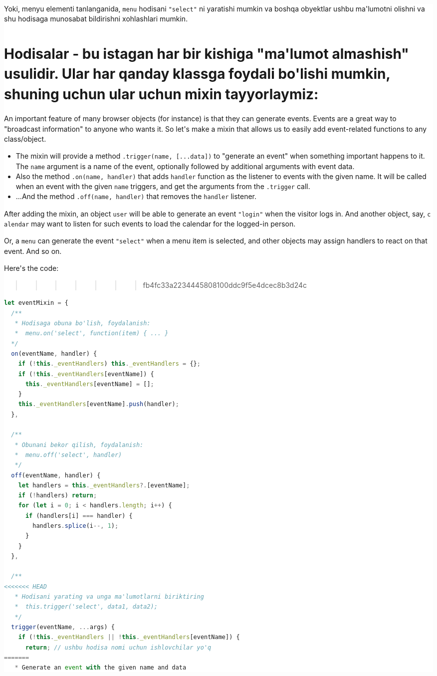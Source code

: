 Yoki, menyu elementi tanlanganida, `menu` hodisani `"select"` ni yaratishi mumkin va boshqa obyektlar ushbu ma'lumotni olishni va shu hodisaga munosabat bildirishni xohlashlari mumkin.

Hodisalar - bu istagan har bir kishiga "ma'lumot almashish" usulidir. Ular har qanday klassga foydali bo'lishi mumkin, shuning uchun ular uchun mixin tayyorlaymiz:
=======
An important feature of many browser objects (for instance) is that they can generate events. Events are a great way to "broadcast information" to anyone who wants it. So let's make a mixin that allows us to easily add event-related functions to any class/object.

- The mixin will provide a method `.trigger(name, [...data])` to "generate an event" when something important happens to it. The `name` argument is a name of the event, optionally followed by additional arguments with event data.
- Also the method `.on(name, handler)` that adds `handler` function as the listener to events with the given name. It will be called when an event with the given `name` triggers, and get the arguments from the `.trigger` call.
- ...And the method `.off(name, handler)` that removes the `handler` listener.

After adding the mixin, an object `user` will be able to generate an event `"login"` when the visitor logs in. And another object, say, `calendar` may want to listen for such events to load the calendar for the logged-in person.

Or, a `menu` can generate the event `"select"` when a menu item is selected, and other objects may assign handlers to react on that event. And so on.

Here's the code:
>>>>>>> fb4fc33a2234445808100ddc9f5e4dcec8b3d24c

```js run
let eventMixin = {
  /**
   * Hodisaga obuna bo'lish, foydalanish:
   *  menu.on('select', function(item) { ... }
  */
  on(eventName, handler) {
    if (!this._eventHandlers) this._eventHandlers = {};
    if (!this._eventHandlers[eventName]) {
      this._eventHandlers[eventName] = [];
    }
    this._eventHandlers[eventName].push(handler);
  },

  /**
   * Obunani bekor qilish, foydalanish:
   *  menu.off('select', handler)
   */
  off(eventName, handler) {
    let handlers = this._eventHandlers?.[eventName];
    if (!handlers) return;
    for (let i = 0; i < handlers.length; i++) {
      if (handlers[i] === handler) {
        handlers.splice(i--, 1);
      }
    }
  },

  /**
<<<<<<< HEAD
   * Hodisani yarating va unga ma'lumotlarni biriktiring
   *  this.trigger('select', data1, data2);
   */
  trigger(eventName, ...args) {
    if (!this._eventHandlers || !this._eventHandlers[eventName]) {
      return; // ushbu hodisa nomi uchun ishlovchilar yo'q
=======
   * Generate an event with the given name and data
```